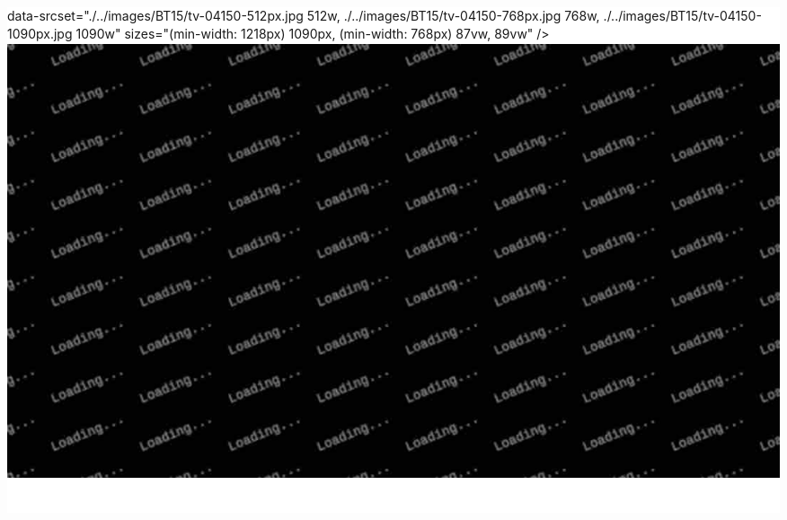   data-srcset="./../images/BT15/tv-04150-512px.jpg 512w,
  ./../images/BT15/tv-04150-768px.jpg 768w,
  ./../images/BT15/tv-04150-1090px.jpg 1090w"
  sizes="(min-width: 1218px) 1090px,
  (min-width: 768px) 87vw,
  89vw" />
 <img width="100%" height="100%" class="lazyload" src="./../images/loading.jpg"
  data-src="./../images/BT15/bd-04150-1090px.jpg"
  data-srcset="./../images/BT15/bd-04150-512px.jpg 512w,
  ./../images/BT15/bd-04150-768px.jpg 768w,
  ./../images/BT15/bd-04150-1090px.jpg 1090w"
  sizes="(min-width: 1218px) 1090px,
  (min-width: 768px) 87vw,
  89vw" />
</div>

<br>

<div id="container1" class="twentytwenty-container">